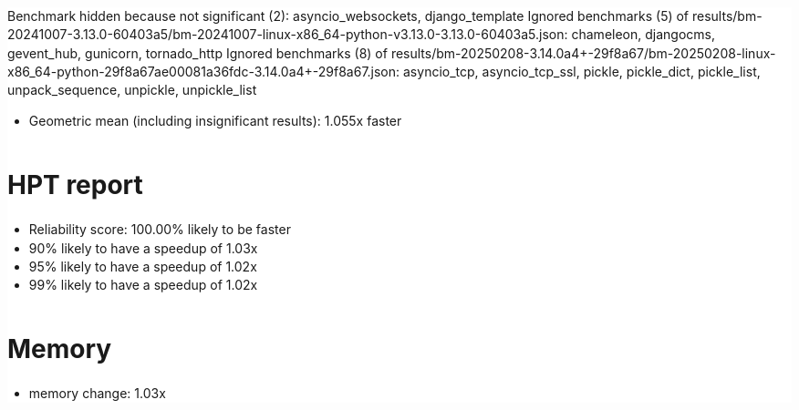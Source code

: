 Benchmark hidden because not significant (2): asyncio_websockets, django_template
Ignored benchmarks (5) of results/bm-20241007-3.13.0-60403a5/bm-20241007-linux-x86_64-python-v3.13.0-3.13.0-60403a5.json: chameleon, djangocms, gevent_hub, gunicorn, tornado_http
Ignored benchmarks (8) of results/bm-20250208-3.14.0a4+-29f8a67/bm-20250208-linux-x86_64-python-29f8a67ae00081a36fdc-3.14.0a4+-29f8a67.json: asyncio_tcp, asyncio_tcp_ssl, pickle, pickle_dict, pickle_list, unpack_sequence, unpickle, unpickle_list

- Geometric mean (including insignificant results): 1.055x faster

# HPT report

- Reliability score: 100.00% likely to be faster
- 90% likely to have a speedup of 1.03x
- 95% likely to have a speedup of 1.02x
- 99% likely to have a speedup of 1.02x

# Memory
- memory change: 1.03x